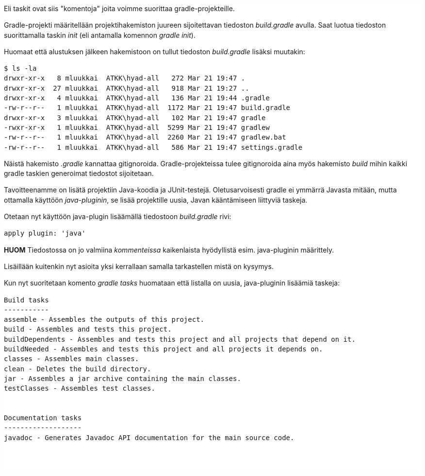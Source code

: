 Eli taskit ovat siis "komentoja" joita voimme suorittaa gradle-projekteille.

Gradle-projekti määritellään projektihakemiston juureen sijoitettavan tiedoston _build.gradle_ avulla.  Saat luotua tiedoston suorittamalla taskin _init_ (eli antamalla komennon _gradle init_). 

Huomaat että alustuksen jälkeen hakemistoon on tullut tiedoston _build.gradle_ lisäksi muutakin:

<pre>
$ ls -la
drwxr-xr-x   8 mluukkai  ATKK\hyad-all   272 Mar 21 19:47 .
drwxr-xr-x  27 mluukkai  ATKK\hyad-all   918 Mar 21 19:27 ..
drwxr-xr-x   4 mluukkai  ATKK\hyad-all   136 Mar 21 19:44 .gradle
-rw-r--r--   1 mluukkai  ATKK\hyad-all  1172 Mar 21 19:47 build.gradle
drwxr-xr-x   3 mluukkai  ATKK\hyad-all   102 Mar 21 19:47 gradle
-rwxr-xr-x   1 mluukkai  ATKK\hyad-all  5299 Mar 21 19:47 gradlew
-rw-r--r--   1 mluukkai  ATKK\hyad-all  2260 Mar 21 19:47 gradlew.bat
-rw-r--r--   1 mluukkai  ATKK\hyad-all   586 Mar 21 19:47 settings.gradle 
</pre>

Näistä hakemisto _.gradle_ kannattaa gitignoroida. Gradle-projekteissa tulee gitignoroida aina myös hakemisto _build_ mihin kaikki gradle taskien generoimat tiedostot sijoitetaan.

Tavoitteenamme on lisätä projektiin Java-koodia ja JUnit-testejä. Oletusarvoisesti gradle ei ymmärrä Javasta mitään, mutta ottamalla käyttöön _java-pluginin_, se lisää projektille uusia, Javan kääntämiseen liittyviä taskeja.

Otetaan nyt käyttöön java-plugin lisäämällä tiedostoon _build.gradle_ rivi:

<pre>
apply plugin: 'java'
</pre>

**HUOM** Tiedostossa on jo valmiina _kommenteissa_ kaikenlaista hyödyllistä esim. java-pluginin määrittely. 

Lisäillään kuitenkin nyt asioita yksi kerrallaan samalla tarkastellen mistä on kysymys.

Kun nyt suoritetaan komento _gradle tasks_ huomataan että listalla on uusia, java-pluginin lisäämiä taskeja:

<pre>
Build tasks
-----------
assemble - Assembles the outputs of this project.
build - Assembles and tests this project.
buildDependents - Assembles and tests this project and all projects that depend on it.
buildNeeded - Assembles and tests this project and all projects it depends on.
classes - Assembles main classes.
clean - Deletes the build directory.
jar - Assembles a jar archive containing the main classes.
testClasses - Assembles test classes.


Documentation tasks
-------------------
javadoc - Generates Javadoc API documentation for the main source code.
